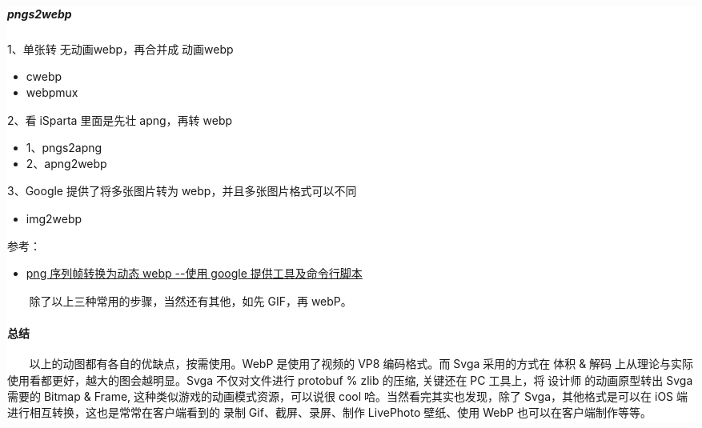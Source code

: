 ##### pngs2webp 

1、单张转 无动画webp，再合并成 动画webp

* cwebp
* webpmux

2、看 iSparta 里面是先壮 apng，再转 webp 

* 1、pngs2apng
* 2、apng2webp

3、Google 提供了将多张图片转为 webp，并且多张图片格式可以不同

* img2webp

参考：

* [png 序列帧转换为动态 webp --使用 google 提供工具及命令行脚本](https://blog.csdn.net/wyg1230/article/details/81045537)

&nbsp;&nbsp;&nbsp;&nbsp;&nbsp;&nbsp;&nbsp;除了以上三种常用的步骤，当然还有其他，如先 GIF，再 webP。

#### 总结

&nbsp;&nbsp;&nbsp;&nbsp;&nbsp;&nbsp;&nbsp;以上的动图都有各自的优缺点，按需使用。WebP 是使用了视频的 VP8 编码格式。而 Svga 采用的方式在 体积 & 解码 上从理论与实际使用看都更好，越大的图会越明显。Svga 不仅对文件进行 protobuf % zlib 的压缩, 关键还在 PC 工具上，将 设计师 的动画原型转出 Svga 需要的 Bitmap & Frame, 这种类似游戏的动画模式资源，可以说很 cool 哈。当然看完其实也发现，除了 Svga，其他格式是可以在 iOS 端进行相互转换，这也是常常在客户端看到的 录制 Gif、截屏、录屏、制作 LivePhoto 壁纸、使用 WebP 也可以在客户端制作等等。



